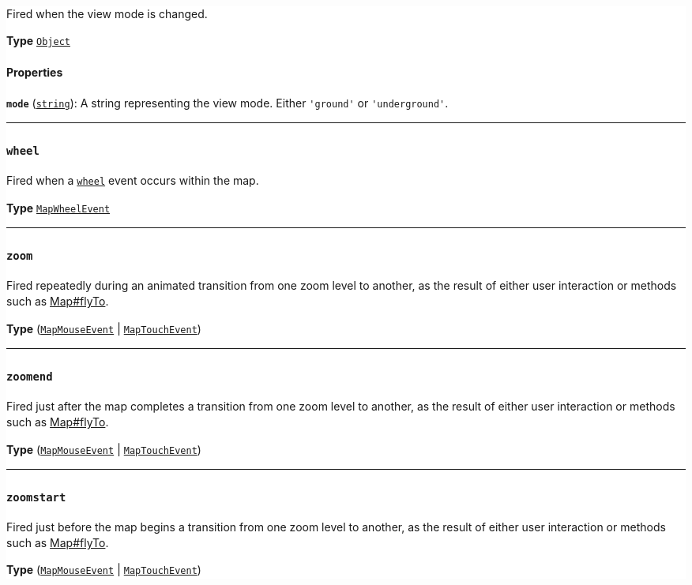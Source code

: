 Fired when the view mode is changed.

**Type** [`Object`](https://developer.mozilla.org/docs/Web/JavaScript/Reference/Global_Objects/Object)

#### Properties

**`mode`** ([`string`](https://developer.mozilla.org/docs/Web/JavaScript/Reference/Global_Objects/String)): A string representing the view mode. Either `'ground'` or `'underground'`.

---

### **`wheel`**

Fired when a [`wheel`](https://developer.mozilla.org/docs/Web/Events/wheel) event occurs within the map.

**Type** [`MapWheelEvent`](https://docs.mapbox.com/mapbox-gl-js/api/events/#mapwheelevent)

---

### **`zoom`**

Fired repeatedly during an animated transition from one zoom level to another, as the result of either user interaction or methods such as [Map#flyTo](./map.md#flyto-options).

**Type** ([`MapMouseEvent`](https://docs.mapbox.com/mapbox-gl-js/api/events/#mapmouseevent) | [`MapTouchEvent`](https://docs.mapbox.com/mapbox-gl-js/api/events/#maptouchevent))

---

### **`zoomend`**

Fired just after the map completes a transition from one zoom level to another, as the result of either user interaction or methods such as [Map#flyTo](./map.md#flyto-options).

**Type** ([`MapMouseEvent`](https://docs.mapbox.com/mapbox-gl-js/api/events/#mapmouseevent) | [`MapTouchEvent`](https://docs.mapbox.com/mapbox-gl-js/api/events/#maptouchevent))

---

### **`zoomstart`**

Fired just before the map begins a transition from one zoom level to another, as the result of either user interaction or methods such as [Map#flyTo](./map.md#flyto-options).

**Type** ([`MapMouseEvent`](https://docs.mapbox.com/mapbox-gl-js/api/events/#mapmouseevent) | [`MapTouchEvent`](https://docs.mapbox.com/mapbox-gl-js/api/events/#maptouchevent))
